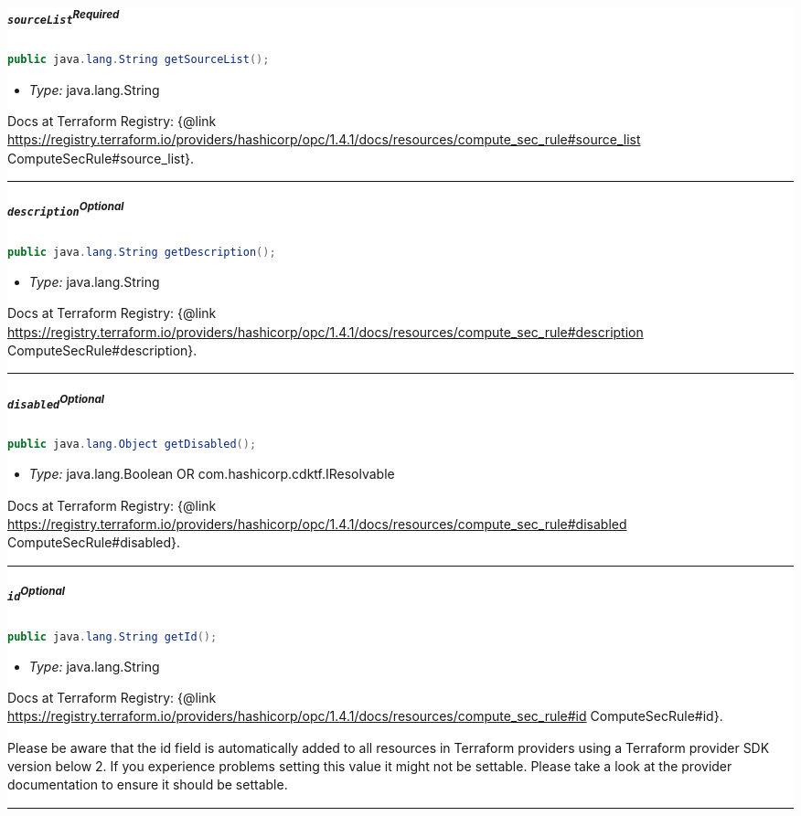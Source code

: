 ##### `sourceList`<sup>Required</sup> <a name="sourceList" id="@cdktf/provider-opc.computeSecRule.ComputeSecRuleConfig.property.sourceList"></a>

```java
public java.lang.String getSourceList();
```

- *Type:* java.lang.String

Docs at Terraform Registry: {@link https://registry.terraform.io/providers/hashicorp/opc/1.4.1/docs/resources/compute_sec_rule#source_list ComputeSecRule#source_list}.

---

##### `description`<sup>Optional</sup> <a name="description" id="@cdktf/provider-opc.computeSecRule.ComputeSecRuleConfig.property.description"></a>

```java
public java.lang.String getDescription();
```

- *Type:* java.lang.String

Docs at Terraform Registry: {@link https://registry.terraform.io/providers/hashicorp/opc/1.4.1/docs/resources/compute_sec_rule#description ComputeSecRule#description}.

---

##### `disabled`<sup>Optional</sup> <a name="disabled" id="@cdktf/provider-opc.computeSecRule.ComputeSecRuleConfig.property.disabled"></a>

```java
public java.lang.Object getDisabled();
```

- *Type:* java.lang.Boolean OR com.hashicorp.cdktf.IResolvable

Docs at Terraform Registry: {@link https://registry.terraform.io/providers/hashicorp/opc/1.4.1/docs/resources/compute_sec_rule#disabled ComputeSecRule#disabled}.

---

##### `id`<sup>Optional</sup> <a name="id" id="@cdktf/provider-opc.computeSecRule.ComputeSecRuleConfig.property.id"></a>

```java
public java.lang.String getId();
```

- *Type:* java.lang.String

Docs at Terraform Registry: {@link https://registry.terraform.io/providers/hashicorp/opc/1.4.1/docs/resources/compute_sec_rule#id ComputeSecRule#id}.

Please be aware that the id field is automatically added to all resources in Terraform providers using a Terraform provider SDK version below 2.
If you experience problems setting this value it might not be settable. Please take a look at the provider documentation to ensure it should be settable.

---



